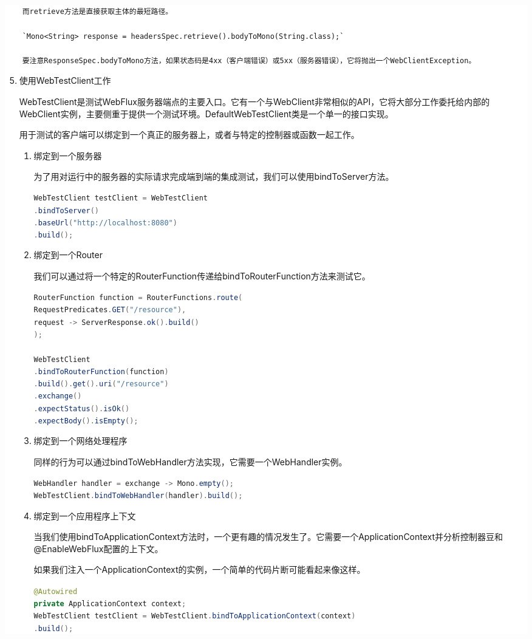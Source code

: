         而retrieve方法是直接获取主体的最短路径。

        `Mono<String> response = headersSpec.retrieve().bodyToMono(String.class);`

        要注意ResponseSpec.bodyToMono方法，如果状态码是4xx（客户端错误）或5xx（服务器错误），它将抛出一个WebClientException。

5. 使用WebTestClient工作

    WebTestClient是测试WebFlux服务器端点的主要入口。它有一个与WebClient非常相似的API，它将大部分工作委托给内部的WebClient实例，主要侧重于提供一个测试环境。DefaultWebTestClient类是一个单一的接口实现。

    用于测试的客户端可以绑定到一个真正的服务器上，或者与特定的控制器或函数一起工作。

    1. 绑定到一个服务器

        为了用对运行中的服务器的实际请求完成端到端的集成测试，我们可以使用bindToServer方法。

        ```java
        WebTestClient testClient = WebTestClient
        .bindToServer()
        .baseUrl("http://localhost:8080")
        .build();
        ```

    2. 绑定到一个Router

        我们可以通过将一个特定的RouterFunction传递给bindToRouterFunction方法来测试它。

        ```java
        RouterFunction function = RouterFunctions.route(
        RequestPredicates.GET("/resource"),
        request -> ServerResponse.ok().build()
        );

        WebTestClient
        .bindToRouterFunction(function)
        .build().get().uri("/resource")
        .exchange()
        .expectStatus().isOk()
        .expectBody().isEmpty();
        ```

    3. 绑定到一个网络处理程序

        同样的行为可以通过bindToWebHandler方法实现，它需要一个WebHandler实例。

        ```java
        WebHandler handler = exchange -> Mono.empty();
        WebTestClient.bindToWebHandler(handler).build();
        ```

    4. 绑定到一个应用程序上下文

        当我们使用bindToApplicationContext方法时，一个更有趣的情况发生了。它需要一个ApplicationContext并分析控制器豆和@EnableWebFlux配置的上下文。

        如果我们注入一个ApplicationContext的实例，一个简单的代码片断可能看起来像这样。

        ```java
        @Autowired
        private ApplicationContext context;
        WebTestClient testClient = WebTestClient.bindToApplicationContext(context)
        .build();
        ```
